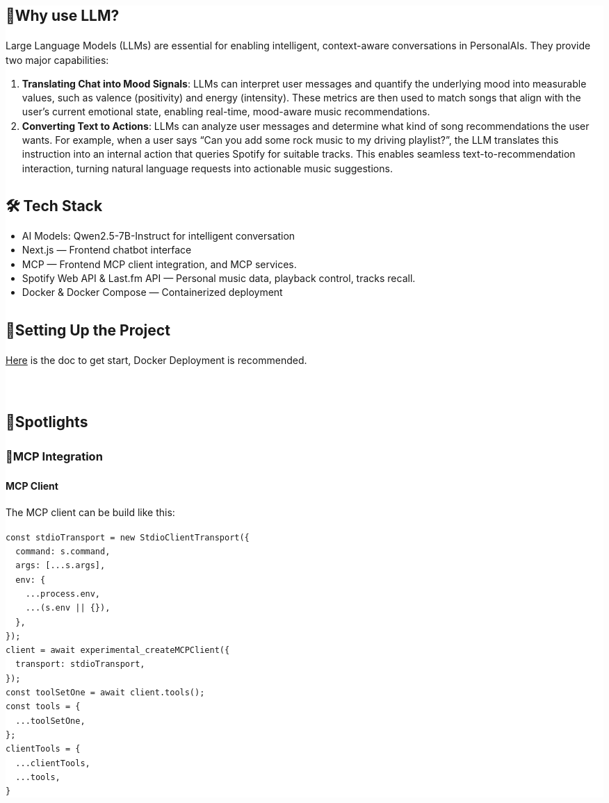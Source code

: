 ## 🧠Why use LLM?

Large Language Models (LLMs) are essential for enabling intelligent, context-aware conversations in PersonalAIs. They provide two major capabilities:

1. **Translating Chat into Mood Signals**: LLMs can interpret user messages and quantify the underlying mood into measurable values, such as valence (positivity) and energy (intensity). These metrics are then used to match songs that align with the user’s current emotional state, enabling real-time, mood-aware music recommendations.
2. **Converting Text to Actions**: LLMs can analyze user messages and determine what kind of song recommendations the user wants. For example, when a user says “Can you add some rock music to my driving playlist?”, the LLM translates this instruction into an internal action that queries Spotify for suitable tracks. This enables seamless text-to-recommendation interaction, turning natural language requests into actionable music suggestions.

## 🛠️ Tech Stack

- AI Models: Qwen2.5-7B-Instruct for intelligent conversation
- Next.js — Frontend chatbot interface
- MCP  — Frontend MCP client integration, and MCP services. 
- Spotify Web API & Last.fm API — Personal music data, playback control, tracks recall.
- Docker & Docker Compose — Containerized deployment

## 🚀Setting Up the Project

[Here](https://github.com/eellak/gsoc2025-PersonalAIs/blob/main/README.md#%EF%B8%8F-getting-started) is the doc to get start, Docker Deployment is recommended.

<br/>

## 🌟Spotlights

### 🔗MCP Integration

#### MCP Client

The MCP client can be build like this:

```tsx
const stdioTransport = new StdioClientTransport({
  command: s.command,
  args: [...s.args],
  env: {
    ...process.env,
    ...(s.env || {}),
  },
});
client = await experimental_createMCPClient({
  transport: stdioTransport,
});
const toolSetOne = await client.tools();
const tools = {
  ...toolSetOne,
};
clientTools = {
  ...clientTools,
  ...tools,
}
```
